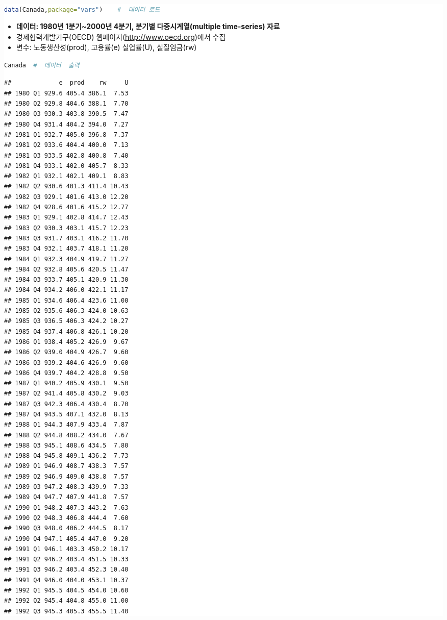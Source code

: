 ```r
data(Canada,package="vars")    #  데이터 로드
```

- **데이터: 1980년 1분기~2000년 4분기, 분기별 다중시계열(multiple time-series) 자료**
- 경제협력개발기구(OECD)  웹페이지(http://www.oecd.org)에서 수집
- 변수: 노동생산성(prod), 고용률(e) 실업률(U), 실질임금(rw)


```r
Canada  #  데이터  출력
```

```
##             e  prod    rw     U
## 1980 Q1 929.6 405.4 386.1  7.53
## 1980 Q2 929.8 404.6 388.1  7.70
## 1980 Q3 930.3 403.8 390.5  7.47
## 1980 Q4 931.4 404.2 394.0  7.27
## 1981 Q1 932.7 405.0 396.8  7.37
## 1981 Q2 933.6 404.4 400.0  7.13
## 1981 Q3 933.5 402.8 400.8  7.40
## 1981 Q4 933.1 402.0 405.7  8.33
## 1982 Q1 932.1 402.1 409.1  8.83
## 1982 Q2 930.6 401.3 411.4 10.43
## 1982 Q3 929.1 401.6 413.0 12.20
## 1982 Q4 928.6 401.6 415.2 12.77
## 1983 Q1 929.1 402.8 414.7 12.43
## 1983 Q2 930.3 403.1 415.7 12.23
## 1983 Q3 931.7 403.1 416.2 11.70
## 1983 Q4 932.1 403.7 418.1 11.20
## 1984 Q1 932.3 404.9 419.7 11.27
## 1984 Q2 932.8 405.6 420.5 11.47
## 1984 Q3 933.7 405.1 420.9 11.30
## 1984 Q4 934.2 406.0 422.1 11.17
## 1985 Q1 934.6 406.4 423.6 11.00
## 1985 Q2 935.6 406.3 424.0 10.63
## 1985 Q3 936.5 406.3 424.2 10.27
## 1985 Q4 937.4 406.8 426.1 10.20
## 1986 Q1 938.4 405.2 426.9  9.67
## 1986 Q2 939.0 404.9 426.7  9.60
## 1986 Q3 939.2 404.6 426.9  9.60
## 1986 Q4 939.7 404.2 428.8  9.50
## 1987 Q1 940.2 405.9 430.1  9.50
## 1987 Q2 941.4 405.8 430.2  9.03
## 1987 Q3 942.3 406.4 430.4  8.70
## 1987 Q4 943.5 407.1 432.0  8.13
## 1988 Q1 944.3 407.9 433.4  7.87
## 1988 Q2 944.8 408.2 434.0  7.67
## 1988 Q3 945.1 408.6 434.5  7.80
## 1988 Q4 945.8 409.1 436.2  7.73
## 1989 Q1 946.9 408.7 438.3  7.57
## 1989 Q2 946.9 409.0 438.8  7.57
## 1989 Q3 947.2 408.3 439.9  7.33
## 1989 Q4 947.7 407.9 441.8  7.57
## 1990 Q1 948.2 407.3 443.2  7.63
## 1990 Q2 948.3 406.8 444.4  7.60
## 1990 Q3 948.0 406.2 444.5  8.17
## 1990 Q4 947.1 405.4 447.0  9.20
## 1991 Q1 946.1 403.3 450.2 10.17
## 1991 Q2 946.2 403.4 451.5 10.33
## 1991 Q3 946.2 403.4 452.3 10.40
## 1991 Q4 946.0 404.0 453.1 10.37
## 1992 Q1 945.5 404.5 454.0 10.60
## 1992 Q2 945.4 404.8 455.0 11.00
## 1992 Q3 945.3 405.3 455.5 11.40
```